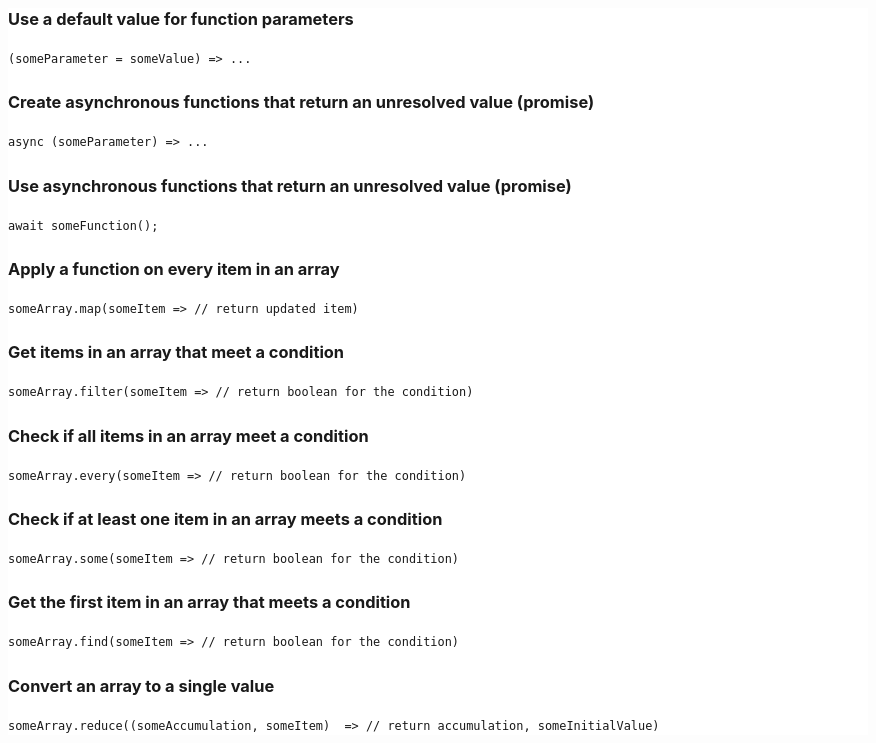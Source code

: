 ###  Use a default value for function parameters

```
(someParameter = someValue) => ...
```

###  Create asynchronous functions that return an unresolved value (promise)

```
async (someParameter) => ...
```

###  Use asynchronous functions that return an unresolved value (promise)

```
await someFunction();
```

###  Apply a function on every item in an array

```
someArray.map(someItem => // return updated item)
```

###  Get items in an array that meet a condition

```
someArray.filter(someItem => // return boolean for the condition)
```

###  Check if all items in an array meet a condition

```
someArray.every(someItem => // return boolean for the condition)
```

###  Check if at least one item in an array meets a condition

```
someArray.some(someItem => // return boolean for the condition)
```

###  Get the first item in an array that meets a condition

```
someArray.find(someItem => // return boolean for the condition)
```

###  Convert an array to a single value

```
someArray.reduce((someAccumulation, someItem)  => // return accumulation, someInitialValue)
```
